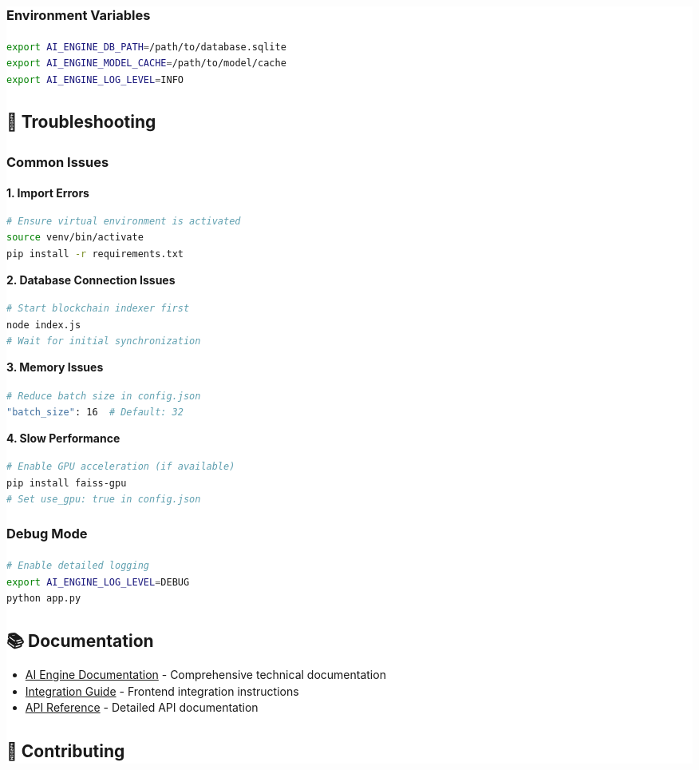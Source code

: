 ### Environment Variables
```bash
export AI_ENGINE_DB_PATH=/path/to/database.sqlite
export AI_ENGINE_MODEL_CACHE=/path/to/model/cache
export AI_ENGINE_LOG_LEVEL=INFO
```

## 🔧 Troubleshooting

### Common Issues

**1. Import Errors**
```bash
# Ensure virtual environment is activated
source venv/bin/activate
pip install -r requirements.txt
```

**2. Database Connection Issues**
```bash
# Start blockchain indexer first
node index.js
# Wait for initial synchronization
```

**3. Memory Issues**
```bash
# Reduce batch size in config.json
"batch_size": 16  # Default: 32
```

**4. Slow Performance**
```bash
# Enable GPU acceleration (if available)
pip install faiss-gpu
# Set use_gpu: true in config.json
```

### Debug Mode
```bash
# Enable detailed logging
export AI_ENGINE_LOG_LEVEL=DEBUG
python app.py
```

## 📚 Documentation

- [AI Engine Documentation](AI_ENGINE_DOCUMENTATION.md) - Comprehensive technical documentation
- [Integration Guide](../INTEGRATION_GUIDE.md) - Frontend integration instructions
- [API Reference](api_reference.md) - Detailed API documentation

## 🤝 Contributing
